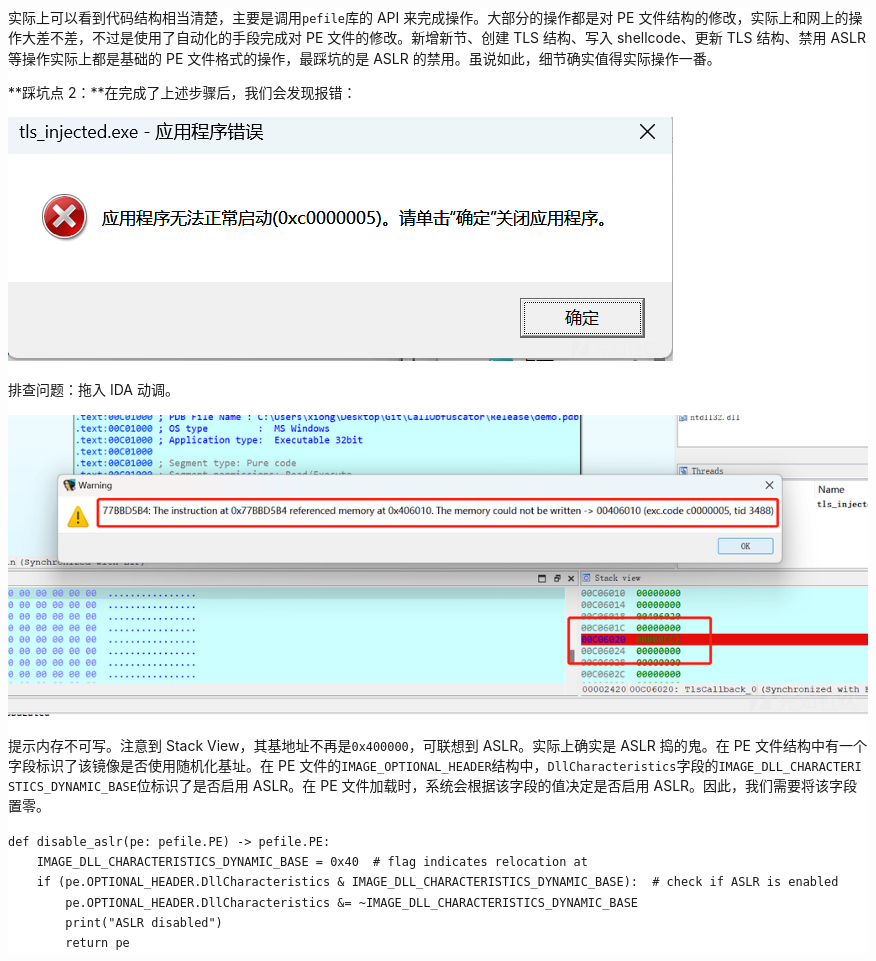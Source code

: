 实际上可以看到代码结构相当清楚，主要是调用`pefile`库的 API 来完成操作。大部分的操作都是对 PE 文件结构的修改，实际上和网上的操作大差不差，不过是使用了自动化的手段完成对 PE 文件的修改。新增新节、创建 TLS 结构、写入 shellcode、更新 TLS 结构、禁用 ASLR 等操作实际上都是基础的 PE 文件格式的操作，最踩坑的是 ASLR 的禁用。虽说如此，细节确实值得实际操作一番。

**踩坑点 2：**在完成了上述步骤后，我们会发现报错：

[![](assets/1709531247-b468df93c6932ea1f7e8d8c8c1bec769.png)](https://xzfile.aliyuncs.com/media/upload/picture/20240301165253-1751bad4-d7a9-1.png)

排查问题：拖入 IDA 动调。

[![](assets/1709531247-de052f39b1840c6563f0ba28d5f3bfc8.png)](https://xzfile.aliyuncs.com/media/upload/picture/20240301165257-19a34e7e-d7a9-1.png)

提示内存不可写。注意到 Stack View，其基地址不再是`0x400000`，可联想到 ASLR。实际上确实是 ASLR 捣的鬼。在 PE 文件结构中有一个字段标识了该镜像是否使用随机化基址。在 PE 文件的`IMAGE_OPTIONAL_HEADER`结构中，`DllCharacteristics`字段的`IMAGE_DLL_CHARACTERISTICS_DYNAMIC_BASE`位标识了是否启用 ASLR。在 PE 文件加载时，系统会根据该字段的值决定是否启用 ASLR。因此，我们需要将该字段置零。

```plain
def disable_aslr(pe: pefile.PE) -> pefile.PE:
    IMAGE_DLL_CHARACTERISTICS_DYNAMIC_BASE = 0x40  # flag indicates relocation at
    if (pe.OPTIONAL_HEADER.DllCharacteristics & IMAGE_DLL_CHARACTERISTICS_DYNAMIC_BASE):  # check if ASLR is enabled
        pe.OPTIONAL_HEADER.DllCharacteristics &= ~IMAGE_DLL_CHARACTERISTICS_DYNAMIC_BASE
        print("ASLR disabled")
        return pe
```
